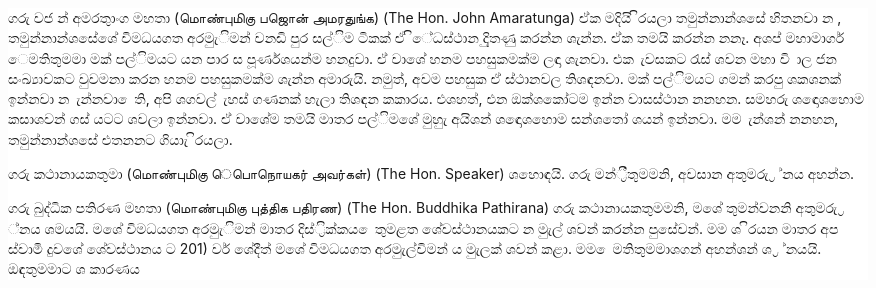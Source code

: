 ගරු වජ න් අමරතුාංග මහතා (மொண்புமிகு பஜொன் அமரதுங்க) (The Hon. John Amaratunga) ඒක මදියි ිරයලා තමුන්නාන්ශසේ හිතනවා න , තමුන්නාන්ශසේශේ විමධයගත අරමුැිමන් වනඩි පුර සල්ිම ටිකක් ඒ ිේධස්ථාන දිුතණු කරන්න ශැන්න. ඒක තමයි කරන්න නනෑ. අශප් මහාමාර්ග ෙමතිතුමමා මක් පල්ිමයට යන පාර ස පූර්ණශයන්ම හනදුවා. ඒ වාශේ හනම පහසුකමක්ම ලඳා ශැනවා. එක ැවසකට රැස් ශවන මහා වි ාල ජන සංඛ්‍යාවකට වුවමනා කරන හනම පහසුකමක්ම ශැන්න අමාරුයි. නමුත්, අවම පහසුක ඒ ස්ථානවල තිශඳනවා. මක් පල්ිමයට ගමන් කරපු ශකශනක් ඉන්නවා න ැන්නවා ෙති, අපි ශගවල් ැහස් ගණනක් හැලා තිශඳන කකාරය. එශහත්, එන ඔක්ශකෝටම ඉන්න වාසස්ථාන නනහන. සමහරු ශඳොශහොම කසාශවන් ගස් යටට ශවලා ඉන්නවා. ඒ වාශේම තමයි මාතර පල්ිමශේ මුහුැ අයිශන් ශඳොශහොම සන්ශතෝ ශයන් ඉන්නවා. මම ැන්ශන් නනහන, තමුන්නාන්ශසේ එතනනට ගියාැ ිරයලා.

ගරු කථානායකතුමා (மொண்புமிகு ெபொநொயகர் அவர்கள்) (The Hon. Speaker) ශහොඳයි. ගරු මන්්‍රීතුමමනි, අවසාන අතුමරු ්‍ර ්නය අහන්න.

ගරු බුද්ධික පතිරණ මහතා (மொண்புமிகு புத்திக பதிரண) (The Hon. Buddhika Pathirana) ගරු කථානායකතුමමනි, මශේ තුමන්වනනි අතුමරු ්‍ර ්නය ශමයයි. මශේ විමධයගත අරමුැිමන් මාතර දිස්්‍රික්කය ෙතුමළත ශේවස්ථානයකට න මුැල් ශවන් කරන්න පුසේවන්. මම ශ ිරයන මාතර අප ස්වාමි දුවශේ ශේවස්ථානය ට 201) වර් ශේදීත් මශේ විමධයගත අරමුැල්විමන් ය මුැලක් ශවන් කළා. මම ෙමතිතුමමාශගන් අහන්ශන් ශ ්‍ර ්නයයි. ඔඳතුමමාට ශ කාරණය

